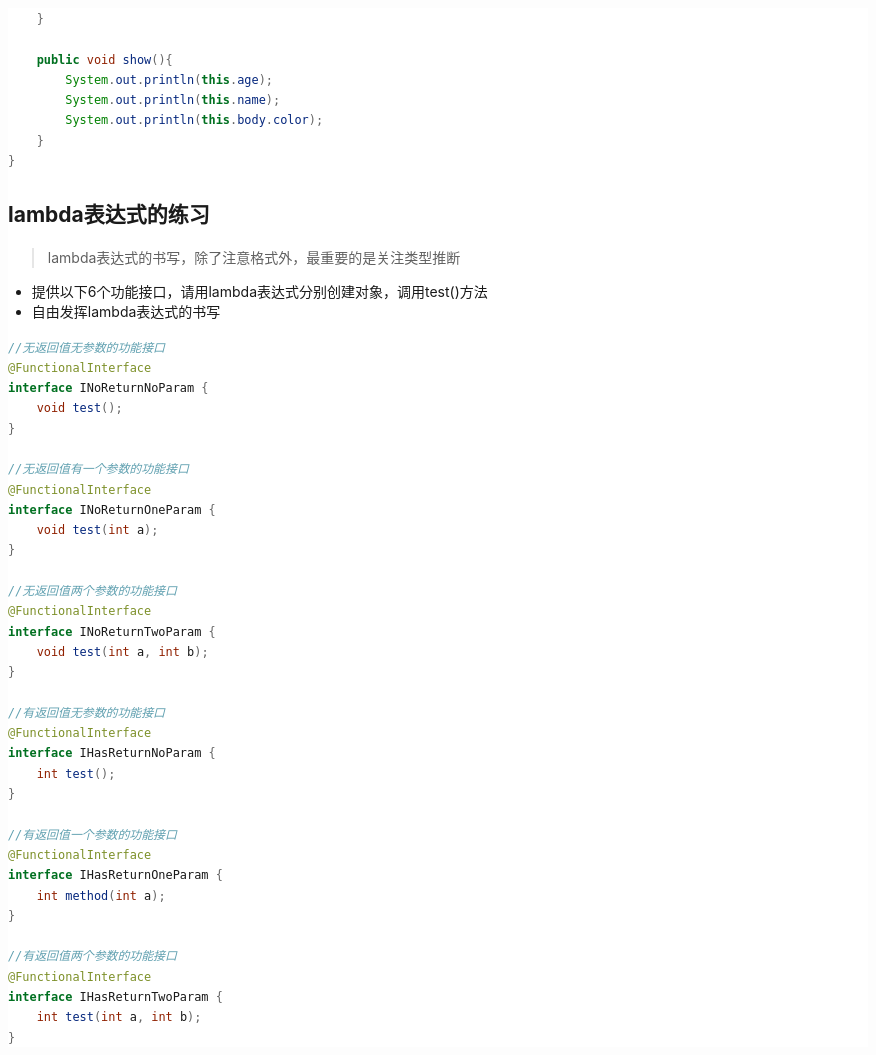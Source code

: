 ```java
    }

    public void show(){
        System.out.println(this.age);
        System.out.println(this.name);
        System.out.println(this.body.color);
    }
}
```



## lambda表达式的练习

> lambda表达式的书写，除了注意格式外，最重要的是关注类型推断

- 提供以下6个功能接口，请用lambda表达式分别创建对象，调用test()方法
- 自由发挥lambda表达式的书写

```java 
//无返回值无参数的功能接口
@FunctionalInterface
interface INoReturnNoParam {
    void test();
}

//无返回值有一个参数的功能接口
@FunctionalInterface
interface INoReturnOneParam {
    void test(int a);
}

//无返回值两个参数的功能接口
@FunctionalInterface
interface INoReturnTwoParam {
    void test(int a, int b);
}

//有返回值无参数的功能接口
@FunctionalInterface
interface IHasReturnNoParam {
    int test();
}

//有返回值一个参数的功能接口
@FunctionalInterface
interface IHasReturnOneParam {
    int method(int a);
}

//有返回值两个参数的功能接口
@FunctionalInterface
interface IHasReturnTwoParam {
    int test(int a, int b);
}
```
